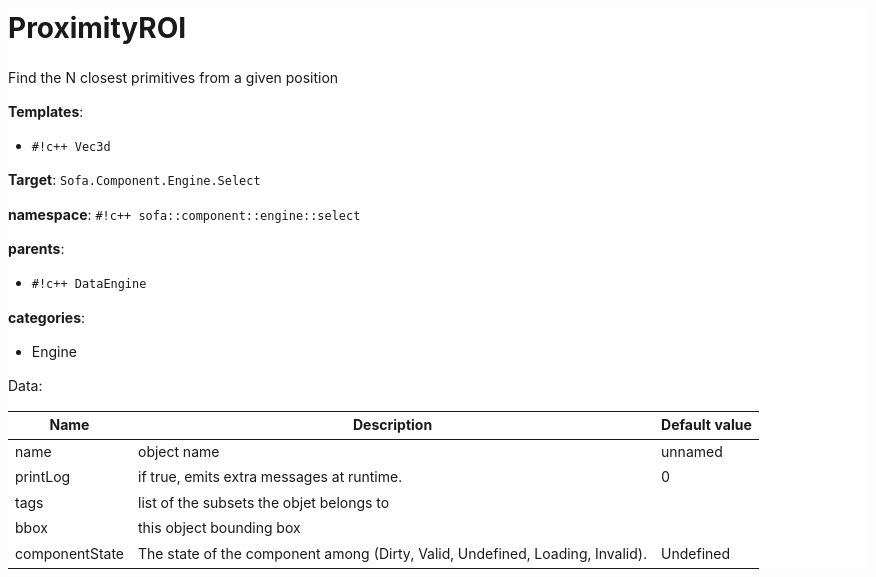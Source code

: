 # ProximityROI

Find the N closest primitives from a given position


__Templates__:

- `#!c++ Vec3d`

__Target__: `Sofa.Component.Engine.Select`

__namespace__: `#!c++ sofa::component::engine::select`

__parents__: 

- `#!c++ DataEngine`

__categories__: 

- Engine

Data: 

<table>
<thead>
    <tr>
        <th>Name</th>
        <th>Description</th>
        <th>Default value</th>
    </tr>
</thead>
<tbody>
	<tr>
		<td>name</td>
		<td>
object name
</td>
		<td>unnamed</td>
	</tr>
	<tr>
		<td>printLog</td>
		<td>
if true, emits extra messages at runtime.
</td>
		<td>0</td>
	</tr>
	<tr>
		<td>tags</td>
		<td>
list of the subsets the objet belongs to
</td>
		<td></td>
	</tr>
	<tr>
		<td>bbox</td>
		<td>
this object bounding box
</td>
		<td></td>
	</tr>
	<tr>
		<td>componentState</td>
		<td>
The state of the component among (Dirty, Valid, Undefined, Loading, Invalid).
</td>
		<td>Undefined</td>
	</tr>
